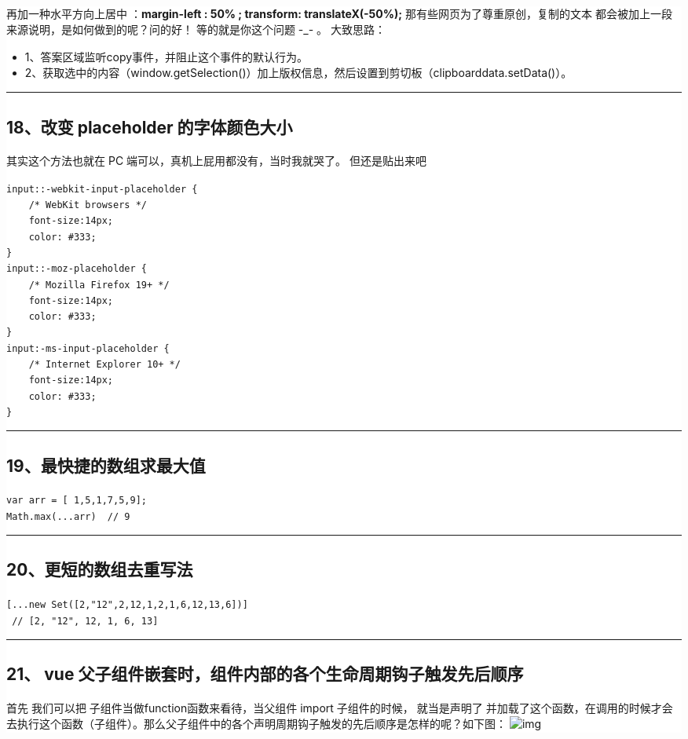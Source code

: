 再加一种水平方向上居中 ：**margin-left : 50% ; transform: translateX(-50%);**
那有些网页为了尊重原创，复制的文本 都会被加上一段来源说明，是如何做到的呢？问的好！ 等的就是你这个问题 -_- 。
大致思路：
- 1、答案区域监听copy事件，并阻止这个事件的默认行为。
- 2、获取选中的内容（window.getSelection()）加上版权信息，然后设置到剪切板（clipboarddata.setData()）。
------
## 18、改变 placeholder 的字体颜色大小
其实这个方法也就在 PC 端可以，真机上屁用都没有，当时我就哭了。 但还是贴出来吧
```
input::-webkit-input-placeholder { 
    /* WebKit browsers */ 
    font-size:14px;
    color: #333;
} 
input::-moz-placeholder { 
    /* Mozilla Firefox 19+ */ 
    font-size:14px;
    color: #333;
} 
input:-ms-input-placeholder { 
    /* Internet Explorer 10+ */ 
    font-size:14px;
    color: #333;
}
```
------
## 19、最快捷的数组求最大值
```
var arr = [ 1,5,1,7,5,9];
Math.max(...arr)  // 9 
```
------
## 20、更短的数组去重写法
```
[...new Set([2,"12",2,12,1,2,1,6,12,13,6])]
 // [2, "12", 12, 1, 6, 13]
```
------
## 21、 vue 父子组件嵌套时，组件内部的各个生命周期钩子触发先后顺序
首先 我们可以把 子组件当做function函数来看待，当父组件 import 子组件的时候， 就当是声明了 并加载了这个函数，在调用的时候才会去执行这个函数（子组件）。那么父子组件中的各个声明周期钩子触发的先后顺序是怎样的呢？如下图：
![img](https://www.runoob.com/wp-content/uploads/2018/03/225705772-5a8f7bbc255fe_articlex.png)